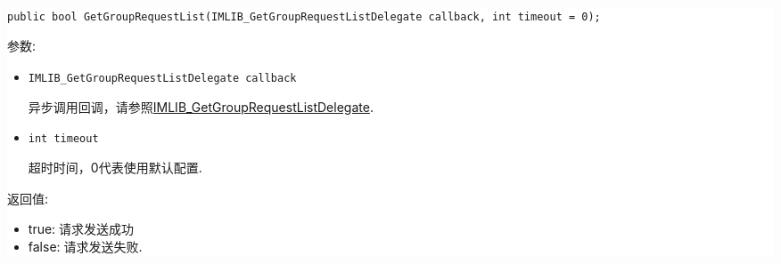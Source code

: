 	public bool GetGroupRequestList(IMLIB_GetGroupRequestListDelegate callback, int timeout = 0);
	
参数:

+ `IMLIB_GetGroupRequestListDelegate callback`

	异步调用回调，请参照[IMLIB_GetGroupRequestListDelegate](IMDelegates.md#IMLIB_GetGroupRequestListDelegate).

+ `int timeout`

	超时时间，0代表使用默认配置.

返回值:

+ true: 请求发送成功
+ false: 请求发送失败.